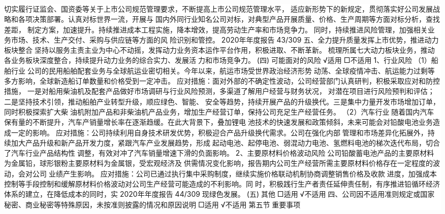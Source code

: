 切实履行证监会、国资委等关于上市公司规范管理要求，不断提高上市公司规范管理水平，
适应新形势下的新规定，贯彻落实好公司发展战略和各项决策部署。认真对标世界一流，开展与
国内外同行业知名公司对标，对典型产品开展质量、价格、生产周期等方面对标分析，查找差距，
制定方案，加速提升。持续推进成本工程实施，降本增效，提高劳动生产率和市场竞争力。
同时，持续推进风险管理，加强相关业务市场、技术、生产交付、采购与供应链等方面的风
险识别和管控。
2020年年度报告
43/309
五、全力提升质量发挥上市优势，推进动力板块整合
坚持以服务主责主业为中心不动摇，发挥动力业务资本运作平台作用，积极进取、不断革新。
梳理所属七大动力板块业务，推动各业务板块深度整合，持续提升动力业务的综合实力、发展活
力和市场竞争力。
(四)
可能面对的风险
√适用
□不适用
1、行业风险
（1）船舶行业
公司的民用船舶配套业务与全球航运业密切相关。今年以来，航运市场受世界政治经济形势
动荡、全球疫情冲击、航运能力过剩等多方影响，全球新造船订单数量和价格受到一定冲击。
应对措施：面对外部的不确定性波动，公司经营部门认真研判，积极采取应对和防控措施，
一是对船用柴油机及配套产品做好市场调研与行业风险预测，多渠道了解用户经营与财务状况，
对潜在项目进行风险预判和评估；二是坚持技术引领，推动船舶产业转型升级，顺应绿色、智能、
安全等趋势，持续开展产品的升级换代。三是集中力量开发市场增加订单，同时积极探索扩大柴
油机附加产品和非柴油机产品业务，增加生产经营订单，保持公司充足生产经营任务。
（2）汽车行业
随着国内汽车保有量的不断提升，汽车产销量增长率在逐渐趋缓。在此大背景下，叠加锂电
池技术的快速发展和政策倾斜，未来可能会对铅酸电池业务造成一定的影响。
应对措施：公司持续利用自身技术研发优势，积极迎合产品升级换代需求。公司在强化内部
管理和市场差异化拓展外，持续加大产品升级和新产品开发力度，紧跟汽车产业发展趋势，形成
起动电池、起停电池、弱混动力电池、氢燃料电池的梯次迭代布局，切合了汽车行业产品结构性
调整，有效对冲了汽车销量增速下滑的负面影响。
2、主要原材料价格波动风险
公司铅酸蓄电池产品的主要原材料为金属铅，球形银粉主要原材料为金属银，受宏观经济及
供需情况变化影响，报告期内公司生产经营所需主要原材料价格存在一定程度的波动，会对公司
业绩产生影响。
应对措施：公司已通过执行集中采购制度，继续实施价格联动机制协商调整销售价格及收款
进度，加强成本控制等手段控制和缓解原材料价格波动对公司生产经营可能造成的不利影响。同
时，积极践行生产者责任延伸责任制，有序推进铅循环经济体系的建立，在降低成本的同时，实
2020年年度报告
44/309
现绿色发展。
(五)
其他
□适用
√不适用
四、公司因不适用准则规定或国家秘密、商业秘密等特殊原因，未按准则披露的情况和原因说明
□适用
√不适用
第五节
重要事项